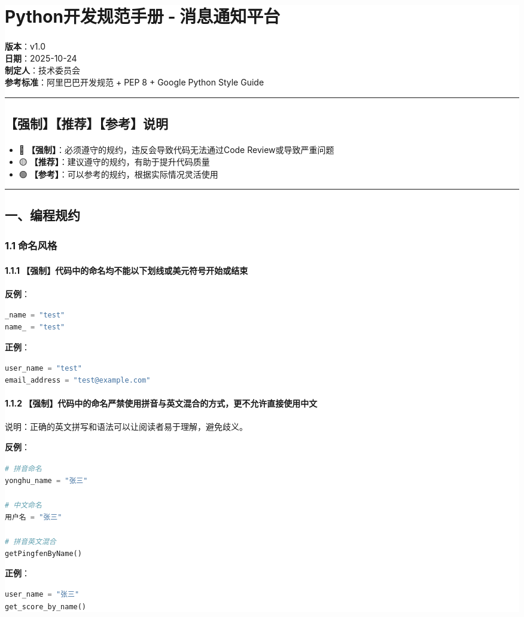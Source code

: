 # Python开发规范手册 - 消息通知平台

**版本**：v1.0  
**日期**：2025-10-24  
**制定人**：技术委员会  
**参考标准**：阿里巴巴开发规范 + PEP 8 + Google Python Style Guide

---

## 【强制】【推荐】【参考】说明

- 🔴 **【强制】**：必须遵守的规约，违反会导致代码无法通过Code Review或导致严重问题
- 🟡 **【推荐】**：建议遵守的规约，有助于提升代码质量
- 🟢 **【参考】**：可以参考的规约，根据实际情况灵活使用

---

## 一、编程规约

### 1.1 命名风格

#### 1.1.1 【强制】代码中的命名均不能以下划线或美元符号开始或结束

**反例**：
```python
_name = "test"
name_ = "test"
```

**正例**：
```python
user_name = "test"
email_address = "test@example.com"
```

#### 1.1.2 【强制】代码中的命名严禁使用拼音与英文混合的方式，更不允许直接使用中文

说明：正确的英文拼写和语法可以让阅读者易于理解，避免歧义。

**反例**：
```python
# 拼音命名
yonghu_name = "张三"

# 中文命名
用户名 = "张三"

# 拼音英文混合
getPingfenByName()
```

**正例**：
```python
user_name = "张三"
get_score_by_name()
```
